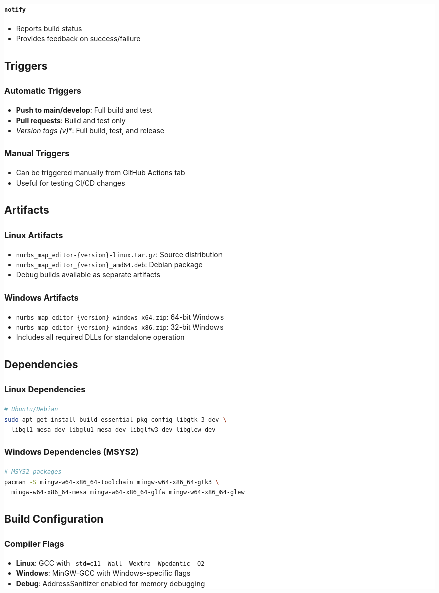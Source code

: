 #### `notify`
- Reports build status
- Provides feedback on success/failure

## Triggers

### Automatic Triggers
- **Push to main/develop**: Full build and test
- **Pull requests**: Build and test only
- **Version tags (v*)**: Full build, test, and release

### Manual Triggers
- Can be triggered manually from GitHub Actions tab
- Useful for testing CI/CD changes

## Artifacts

### Linux Artifacts
- `nurbs_map_editor-{version}-linux.tar.gz`: Source distribution
- `nurbs_map_editor_{version}_amd64.deb`: Debian package
- Debug builds available as separate artifacts

### Windows Artifacts
- `nurbs_map_editor-{version}-windows-x64.zip`: 64-bit Windows
- `nurbs_map_editor-{version}-windows-x86.zip`: 32-bit Windows
- Includes all required DLLs for standalone operation

## Dependencies

### Linux Dependencies
```bash
# Ubuntu/Debian
sudo apt-get install build-essential pkg-config libgtk-3-dev \
  libgl1-mesa-dev libglu1-mesa-dev libglfw3-dev libglew-dev
```

### Windows Dependencies (MSYS2)
```bash
# MSYS2 packages
pacman -S mingw-w64-x86_64-toolchain mingw-w64-x86_64-gtk3 \
  mingw-w64-x86_64-mesa mingw-w64-x86_64-glfw mingw-w64-x86_64-glew
```

## Build Configuration

### Compiler Flags
- **Linux**: GCC with `-std=c11 -Wall -Wextra -Wpedantic -O2`
- **Windows**: MinGW-GCC with Windows-specific flags
- **Debug**: AddressSanitizer enabled for memory debugging
